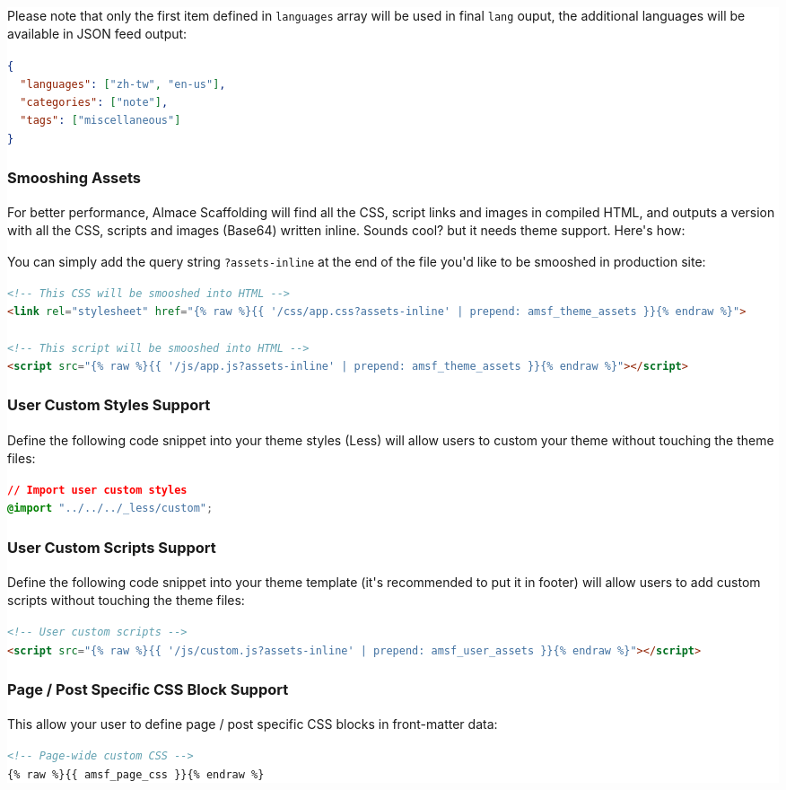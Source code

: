 Please note that only the first item defined in `languages` array will be used in final `lang` ouput, the additional languages will be available in JSON feed output:

```json
{
  "languages": ["zh-tw", "en-us"],
  "categories": ["note"],
  "tags": ["miscellaneous"]
}
```

### Smooshing Assets

For better performance, Almace Scaffolding will find all the CSS, script links and images in compiled HTML, and outputs a version with all the CSS, scripts and images (Base64) written inline. Sounds cool? but it needs theme support. Here's how:

You can simply add the query string `?assets-inline` at the end of the file you'd like to be smooshed in production site:

```html
<!-- This CSS will be smooshed into HTML -->
<link rel="stylesheet" href="{% raw %}{{ '/css/app.css?assets-inline' | prepend: amsf_theme_assets }}{% endraw %}">

<!-- This script will be smooshed into HTML -->
<script src="{% raw %}{{ '/js/app.js?assets-inline' | prepend: amsf_theme_assets }}{% endraw %}"></script>
```

### User Custom Styles Support

Define the following code snippet into your theme styles (Less) will allow users to custom your theme without touching the theme files:

```css
// Import user custom styles
@import "../../../_less/custom";
```

### User Custom Scripts Support

Define the following code snippet into your theme template (it's recommended to put it in footer) will allow users to add custom scripts without touching the theme files:

```html
<!-- User custom scripts -->
<script src="{% raw %}{{ '/js/custom.js?assets-inline' | prepend: amsf_user_assets }}{% endraw %}"></script>
```

### Page / Post Specific CSS Block Support

This allow your user to define page / post specific CSS blocks in front-matter data:

```html
<!-- Page-wide custom CSS -->
{% raw %}{{ amsf_page_css }}{% endraw %}
```
